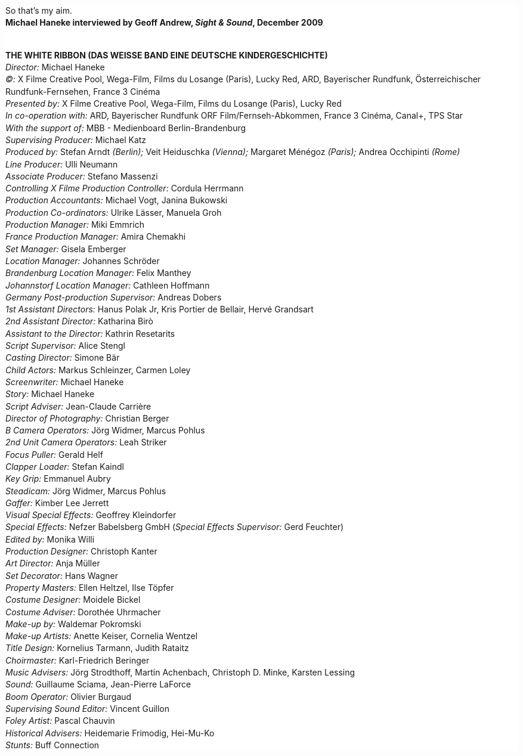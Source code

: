 So that’s my aim.<br>
**Michael Haneke interviewed by Geoff Andrew, _Sight & Sound_, December 2009**<br><br>


**THE WHITE RIBBON (DAS WEISSE BAND  EINE DEUTSCHE KINDERGESCHICHTE)**<br>
_Director:_ Michael Haneke<br>
_©:_ X Filme Creative Pool, Wega-Film, Films du Losange (Paris), Lucky Red, ARD, Bayerischer Rundfunk, Österreichischer Rundfunk-Fernsehen, France 3 Cinéma<br>
_Presented by:_ X Filme Creative Pool, Wega-Film, Films du Losange (Paris), Lucky Red<br>
_In co-operation with:_ ARD, Bayerischer Rundfunk ORF Film/Fernseh-Abkommen, France 3 Cinéma, Canal+, TPS Star<br>
_With the support of:_ MBB - Medienboard Berlin-Brandenburg<br>
_Supervising Producer:_ Michael Katz<br>
_Produced by:_ Stefan Arndt _(Berlin);_ Veit Heiduschka _(Vienna);_ Margaret Ménégoz _(Paris);_ Andrea Occhipinti _(Rome)_<br>
_Line Producer:_ Ulli Neumann<br>
_Associate Producer:_ Stefano Massenzi<br>
_Controlling X Filme Production Controller:_ Cordula Herrmann<br>
_Production Accountants:_ Michael Vogt, Janina Bukowski<br>
_Production Co-ordinators:_ Ulrike Lässer, Manuela Groh<br>
_Production Manager:_ Miki Emmrich<br>
_France Production Manager:_ Amira Chemakhi<br>
_Set Manager:_ Gisela Emberger<br>
_Location Manager:_ Johannes Schröder<br>
_Brandenburg Location Manager:_ Felix Manthey<br>
_Johannstorf Location Manager:_ Cathleen Hoffmann<br>
_Germany Post-production Supervisor:_ Andreas Dobers<br>
_1st Assistant Directors:_ Hanus Polak Jr, Kris Portier de Bellair, Hervé Grandsart<br>
_2nd Assistant Director:_ Katharina Birò<br>
_Assistant to the Director:_ Kathrin Resetarits<br>
_Script Supervisor:_ Alice Stengl<br>
_Casting Director:_ Simone Bär<br>
_Child Actors:_ Markus Schleinzer, Carmen Loley<br>
_Screenwriter:_ Michael Haneke<br>
_Story:_ Michael Haneke<br>
_Script Adviser:_ Jean-Claude Carrière<br>
_Director of Photography:_ Christian Berger<br>
_B Camera Operators:_ Jörg Widmer, Marcus Pohlus<br>
_2nd Unit Camera Operators:_ Leah Striker<br>
_Focus Puller:_ Gerald Helf<br>
_Clapper Loader:_ Stefan Kaindl<br>
_Key Grip:_ Emmanuel Aubry<br>
_Steadicam:_ Jörg Widmer, Marcus Pohlus<br>
_Gaffer:_ Kimber Lee Jerrett<br>
_Visual Special Effects:_ Geoffrey Kleindorfer<br>
_Special Effects:_ Nefzer Babelsberg GmbH (_Special Effects Supervisor:_ Gerd Feuchter)<br>
_Edited by:_ Monika Willi<br>
_Production Designer:_ Christoph Kanter<br>
_Art Director:_ Anja Müller<br>
_Set Decorator:_ Hans Wagner<br>
_Property Masters:_ Ellen Heltzel, Ilse Töpfer<br>
_Costume Designer:_ Moidele Bickel<br>
_Costume Adviser:_ Dorothée Uhrmacher<br>
_Make-up by:_ Waldemar Pokromski<br>
_Make-up Artists:_ Anette Keiser, Cornelia Wentzel<br>
_Title Design:_ Kornelius Tarmann, Judith Rataitz<br>
_Choirmaster:_ Karl-Friedrich Beringer<br>
_Music Advisers:_ Jörg Strodthoff, Martin Achenbach, Christoph D. Minke, Karsten Lessing<br>
_Sound:_ Guillaume Sciama, Jean-Pierre LaForce<br>
_Boom Operator:_ Olivier Burgaud<br>
_Supervising Sound Editor:_ Vincent Guillon<br>
_Foley Artist:_ Pascal Chauvin<br>
_Historical Advisers:_ Heidemarie Frimodig, Hei-Mu-Ko<br>
_Stunts:_ Buff Connection<br>